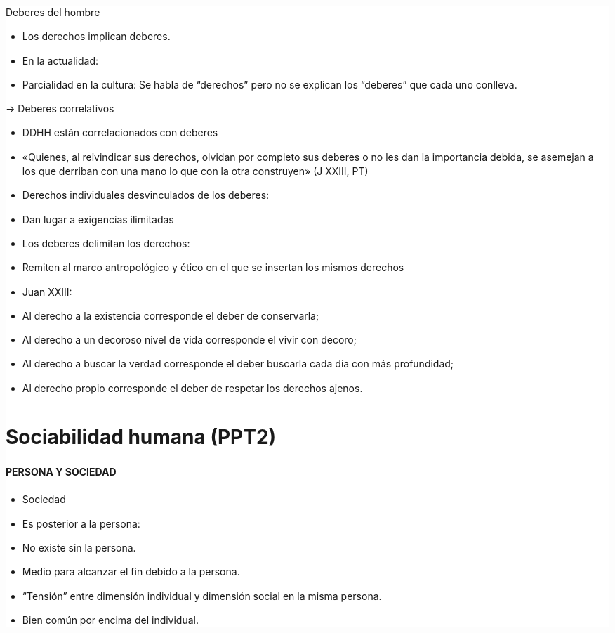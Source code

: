 
Deberes del hombre

-   Los derechos implican deberes.
    
-   En la actualidad:
    

-   Parcialidad en la cultura: Se habla de “derechos” pero no se explican los “deberes” que cada uno conlleva.
    

→ Deberes correlativos

-   DDHH están correlacionados con deberes
    
-   «Quienes, al reivindicar sus derechos, olvidan por completo sus deberes o no les dan la importancia debida, se asemejan a los que derriban con una mano lo que con la otra construyen» (J XXIII, PT)
    
-   Derechos individuales desvinculados de los deberes:
    

-   Dan lugar a exigencias ilimitadas
    

-   Los deberes delimitan los derechos:
    

-   Remiten al marco antropológico y ético en el que se insertan los mismos derechos
    

  

-   Juan XXIII:
    

-   Al derecho a la existencia corresponde el deber de conservarla;
    
-   Al derecho a un decoroso nivel de vida corresponde el vivir con decoro;
    
-   Al derecho a buscar la verdad corresponde el deber buscarla cada día con más profundidad;
    
-   Al derecho propio corresponde el deber de respetar los derechos ajenos.
    

# Sociabilidad humana (PPT2)

#### PERSONA Y SOCIEDAD

-   Sociedad
    

-   Es posterior a la persona:
    
-   No existe sin la persona.
    

-   Medio para alcanzar el fin debido a la persona.
    

-   “Tensión” entre dimensión individual y dimensión social en la misma persona.
    

-   Bien común por encima del individual.
    
